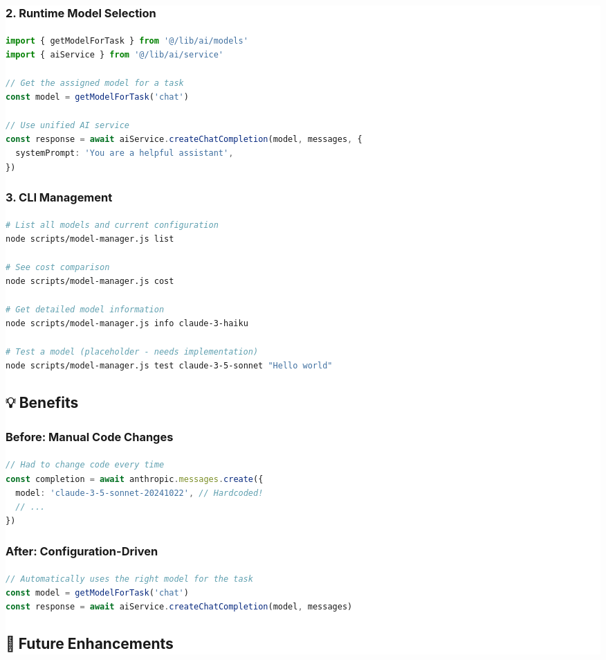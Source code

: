 ### 2. Runtime Model Selection

```typescript
import { getModelForTask } from '@/lib/ai/models'
import { aiService } from '@/lib/ai/service'

// Get the assigned model for a task
const model = getModelForTask('chat')

// Use unified AI service
const response = await aiService.createChatCompletion(model, messages, {
  systemPrompt: 'You are a helpful assistant',
})
```

### 3. CLI Management

```bash
# List all models and current configuration
node scripts/model-manager.js list

# See cost comparison
node scripts/model-manager.js cost

# Get detailed model information
node scripts/model-manager.js info claude-3-haiku

# Test a model (placeholder - needs implementation)
node scripts/model-manager.js test claude-3-5-sonnet "Hello world"
```

## 💡 Benefits

### **Before**: Manual Code Changes

```typescript
// Had to change code every time
const completion = await anthropic.messages.create({
  model: 'claude-3-5-sonnet-20241022', // Hardcoded!
  // ...
})
```

### **After**: Configuration-Driven

```typescript
// Automatically uses the right model for the task
const model = getModelForTask('chat')
const response = await aiService.createChatCompletion(model, messages)
```

## 🔮 Future Enhancements
